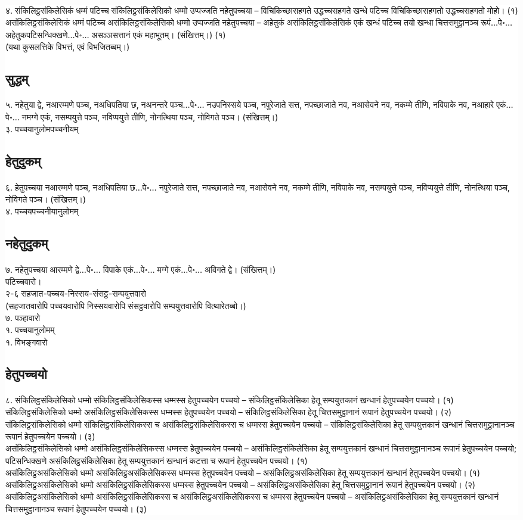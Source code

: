 ४. संकिलिट्ठसंकिलेसिकं धम्मं पटिच्च संकिलिट्ठसंकिलेसिको धम्मो उप्पज्जति नहेतुपच्चया – विचिकिच्छासहगते उद्धच्चसहगते खन्धे पटिच्च विचिकिच्छासहगतो उद्धच्चसहगतो मोहो। (१)  
असंकिलिट्ठसंकिलेसिकं धम्मं पटिच्च असंकिलिट्ठसंकिलेसिको धम्मो उप्पज्जति नहेतुपच्चया – अहेतुकं असंकिलिट्ठसंकिलेसिकं एकं खन्धं पटिच्च तयो खन्धा चित्तसमुट्ठानञ्च रूपं…पे॰… अहेतुकपटिसन्धिक्खणे…पे॰… असञ्ञसत्तानं एकं महाभूतम्। (संखित्तम्।) (१)  
(यथा कुसलत्तिके विभत्तं, एवं विभजितब्बम्।)  


## सुद्धम्

५. नहेतुया द्वे, नआरम्मणे पञ्च, नअधिपतिया छ, नअनन्तरे पञ्च…पे॰… नउपनिस्सये पञ्च, नपुरेजाते सत्त, नपच्छाजाते नव, नआसेवने नव, नकम्मे तीणि, नविपाके नव, नआहारे एकं…पे॰… नमग्गे एकं, नसम्पयुत्ते पञ्च, नविप्पयुत्ते तीणि, नोनत्थिया पञ्च, नोविगते पञ्च। (संखित्तम्।)  
३. पच्चयानुलोमपच्चनीयम्  


## हेतुदुकम्

६. हेतुपच्चया नआरम्मणे पञ्च, नअधिपतिया छ…पे॰… नपुरेजाते सत्त, नपच्छाजाते नव, नआसेवने नव, नकम्मे तीणि, नविपाके नव, नसम्पयुत्ते पञ्च, नविप्पयुत्ते तीणि, नोनत्थिया पञ्च, नोविगते पञ्च। (संखित्तम्।)  
४. पच्चयपच्चनीयानुलोमम्  


## नहेतुदुकम्

७. नहेतुपच्चया आरम्मणे द्वे…पे॰… विपाके एकं…पे॰… मग्गे एकं…पे॰… अविगते द्वे। (संखित्तम्।)  
पटिच्चवारो।  
२-६ सहजात-पच्चय-निस्सय-संसट्ठ-सम्पयुत्तवारो  
(सहजातवारोपि पच्चयवारोपि निस्सयवारोपि संसट्ठवारोपि सम्पयुत्तवारोपि वित्थारेतब्बो।)  
७. पञ्हावारो  
१. पच्चयानुलोमम्  
१. विभङ्गवारो  


## हेतुपच्चयो

८. संकिलिट्ठसंकिलेसिको धम्मो संकिलिट्ठसंकिलेसिकस्स धम्मस्स हेतुपच्चयेन पच्चयो – संकिलिट्ठसंकिलेसिका हेतू सम्पयुत्तकानं खन्धानं हेतुपच्चयेन पच्चयो। (१)  
संकिलिट्ठसंकिलेसिको धम्मो असंकिलिट्ठसंकिलेसिकस्स धम्मस्स हेतुपच्चयेन पच्चयो – संकिलिट्ठसंकिलेसिका हेतू चित्तसमुट्ठानानं रूपानं हेतुपच्चयेन पच्चयो। (२)  
संकिलिट्ठसंकिलेसिको धम्मो संकिलिट्ठसंकिलेसिकस्स च असंकिलिट्ठसंकिलेसिकस्स च धम्मस्स हेतुपच्चयेन पच्चयो – संकिलिट्ठसंकिलेसिका हेतू सम्पयुत्तकानं खन्धानं चित्तसमुट्ठानानञ्च रूपानं हेतुपच्चयेन पच्चयो। (३)  
असंकिलिट्ठसंकिलेसिको धम्मो असंकिलिट्ठसंकिलेसिकस्स धम्मस्स हेतुपच्चयेन पच्चयो – असंकिलिट्ठसंकिलेसिका हेतू सम्पयुत्तकानं खन्धानं चित्तसमुट्ठानानञ्च रूपानं हेतुपच्चयेन पच्चयो; पटिसन्धिक्खणे असंकिलिट्ठसंकिलेसिका हेतू सम्पयुत्तकानं खन्धानं कटत्ता च रूपानं हेतुपच्चयेन पच्चयो। (१)  
असंकिलिट्ठअसंकिलेसिको धम्मो असंकिलिट्ठअसंकिलेसिकस्स धम्मस्स हेतुपच्चयेन पच्चयो – असंकिलिट्ठअसंकिलेसिका हेतू सम्पयुत्तकानं खन्धानं हेतुपच्चयेन पच्चयो। (१)  
असंकिलिट्ठअसंकिलेसिको धम्मो असंकिलिट्ठसंकिलेसिकस्स धम्मस्स हेतुपच्चयेन पच्चयो – असंकिलिट्ठअसंकिलेसिका हेतू चित्तसमुट्ठानानं रूपानं हेतुपच्चयेन पच्चयो। (२)  
असंकिलिट्ठअसंकिलेसिको धम्मो असंकिलिट्ठसंकिलेसिकस्स च असंकिलिट्ठअसंकिलेसिकस्स च धम्मस्स हेतुपच्चयेन पच्चयो – असंकिलिट्ठअसंकिलेसिका हेतू सम्पयुत्तकानं खन्धानं चित्तसमुट्ठानानञ्च रूपानं हेतुपच्चयेन पच्चयो। (३)  
